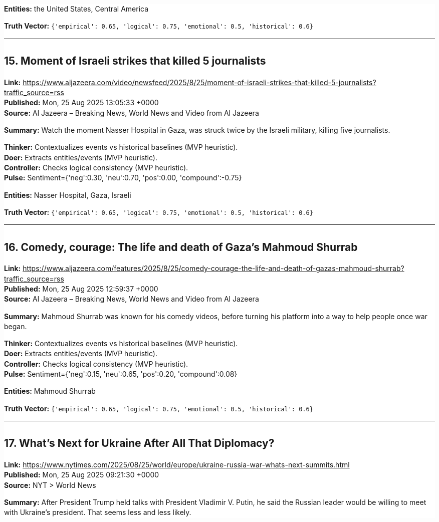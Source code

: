 **Entities:** the United States, Central America

**Truth Vector:** `{'empirical': 0.65, 'logical': 0.75, 'emotional': 0.5, 'historical': 0.6}`

---

## 15. Moment of Israeli strikes that killed 5 journalists
**Link:** https://www.aljazeera.com/video/newsfeed/2025/8/25/moment-of-israeli-strikes-that-killed-5-journalists?traffic_source=rss  
**Published:** Mon, 25 Aug 2025 13:05:33 +0000  
**Source:** Al Jazeera – Breaking News, World News and Video from Al Jazeera

**Summary:** Watch the moment Nasser Hospital in Gaza, was struck twice by the Israeli military, killing five journalists.

**Thinker:** Contextualizes events vs historical baselines (MVP heuristic).  
**Doer:** Extracts entities/events (MVP heuristic).  
**Controller:** Checks logical consistency (MVP heuristic).  
**Pulse:** Sentiment={'neg':0.30, 'neu':0.70, 'pos':0.00, 'compound':-0.75}

**Entities:** Nasser Hospital, Gaza, Israeli

**Truth Vector:** `{'empirical': 0.65, 'logical': 0.75, 'emotional': 0.5, 'historical': 0.6}`

---

## 16. Comedy, courage: The life and death of Gaza’s Mahmoud Shurrab
**Link:** https://www.aljazeera.com/features/2025/8/25/comedy-courage-the-life-and-death-of-gazas-mahmoud-shurrab?traffic_source=rss  
**Published:** Mon, 25 Aug 2025 12:59:37 +0000  
**Source:** Al Jazeera – Breaking News, World News and Video from Al Jazeera

**Summary:** Mahmoud Shurrab was known for his comedy videos, before turning his platform into a way to help people once war began.

**Thinker:** Contextualizes events vs historical baselines (MVP heuristic).  
**Doer:** Extracts entities/events (MVP heuristic).  
**Controller:** Checks logical consistency (MVP heuristic).  
**Pulse:** Sentiment={'neg':0.15, 'neu':0.65, 'pos':0.20, 'compound':0.08}

**Entities:** Mahmoud Shurrab

**Truth Vector:** `{'empirical': 0.65, 'logical': 0.75, 'emotional': 0.5, 'historical': 0.6}`

---

## 17. What’s Next for Ukraine After All That Diplomacy?
**Link:** https://www.nytimes.com/2025/08/25/world/europe/ukraine-russia-war-whats-next-summits.html  
**Published:** Mon, 25 Aug 2025 09:21:30 +0000  
**Source:** NYT > World News

**Summary:** After President Trump held talks with President Vladimir V. Putin, he said the Russian leader would be willing to meet with Ukraine’s president. That seems less and less likely.

